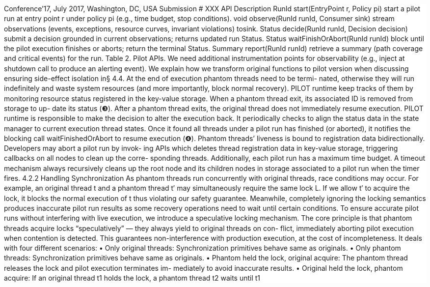 Conference’17, July 2017, Washington, DC, USA Submission # XXX
API Description
RunId start(EntryPoint r, Policy pi) start a pilot run at entry point r under policy pi (e.g., time budget, stop conditions).
void observe(RunId runId, Consumer<Observation> sink) stream observations (events, exceptions, resource curves, invariant violations) tosink.
Status decide(RunId runId, Decision decision) submit a decision grounded in current observations; returns updated run Status.
Status waitFinishOrAbort(RunId runId) block until the pilot execution finishes or aborts; return the terminal Status.
Summary report(RunId runId) retrieve a summary (path coverage and critical events) for the run.
Table 2. Pilot APIs.
We need additional instrumentation points for observability
(e.g., inject at shutdown call to produce an alerting event). We
explain how we transform original functions to pilot version
when discussing ensuring side-effect isolation in§ 4.4.
At the end of execution phantom threads need to be termi-
nated, otherwise they will run indefinitely and waste system
resources (and more importantly, block normal recovery).
PILOT runtime keep tracks of them by monitoring resource
status registered in the key-value storage. When a phantom
thread exit, its associated ID is removed from storage to up-
date its status (❸).
After a phantom thread exits, the original thread does not
immediately resume execution. PILOT runtime is responsible
to make the decision to alter the execution back. It periodically
checks to align the status data in the state manager to current
execution thread states. Once it found all threads under a
pilot run has finished (or aborted), it notifies the blocking call
waitFinishedOrAbort to resume execution (❹).
Phantom threads’ liveness is bound to registration data
bidirectionally. Developers may abort a pilot run by invok-
ing APIs which deletes thread registration data in key-value
storage, triggering callbacks on all nodes to clean up the corre-
sponding threads. Additionally, each pilot run has a maximum
time budget. A timeout mechanism always recursively cleans
up the root node and its children nodes in storage associated
to a pilot run when the timer fires.
4.2.2 Handling Synchronization As phantom threads run
concurrently with original threads, race conditions may occur.
For example, an original thread t and a phantom thread t′
may simultaneously require the same lock L. If we allow
t′ to acquire the lock, it blocks the normal execution of t
thus violating our safety guarantee. Meanwhile, completely
ignoring the locking semantics produces inaccurate pilot run
results as some recovery operations need to wait until certain
conditions.
To ensure accurate pilot runs without interfering with live
execution, we introduce a speculative locking mechanism.
The core principle is that phantom threads acquire locks
“speculatively” — they always yield to original threads on con-
flict, immediately aborting pilot execution when contention
is detected. This guarantees non-interference with production
execution, at the cost of incompleteness. It deals with four
different scenarios:
• Only original threads: Synchronization primitives behave
same as originals.
• Only phantom threads: Synchronization primitives behave
same as originals.
• Phantom held the lock, original acquire: The phantom
thread releases the lock and pilot execution terminates im-
mediately to avoid inaccurate results.
• Original held the lock, phantom acquire: If an original
thread t1 holds the lock, a phantom thread t2 waits until t1